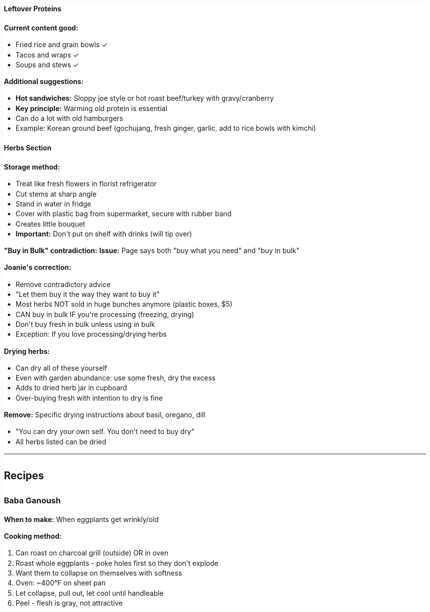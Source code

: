 #### Leftover Proteins

**Current content good:**
- Fried rice and grain bowls ✓
- Tacos and wraps ✓
- Soups and stews ✓

**Additional suggestions:**
- **Hot sandwiches:** Sloppy joe style or hot roast beef/turkey with gravy/cranberry
- **Key principle:** Warming old protein is essential
- Can do a lot with old hamburgers
- Example: Korean ground beef (gochujang, fresh ginger, garlic, add to rice bowls with kimchi)

#### Herbs Section

**Storage method:**
- Treat like fresh flowers in florist refrigerator
- Cut stems at sharp angle
- Stand in water in fridge
- Cover with plastic bag from supermarket, secure with rubber band
- Creates little bouquet
- **Important:** Don't put on shelf with drinks (will tip over)

**"Buy in Bulk" contradiction:**
**Issue:** Page says both "buy what you need" and "buy in bulk"

**Joanie's correction:**
- Remove contradictory advice
- "Let them buy it the way they want to buy it"
- Most herbs NOT sold in huge bunches anymore (plastic boxes, $5)
- CAN buy in bulk IF you're processing (freezing, drying)
- Don't buy fresh in bulk unless using in bulk
- Exception: If you love processing/drying herbs

**Drying herbs:**
- Can dry all of these yourself
- Even with garden abundance: use some fresh, dry the excess
- Adds to dried herb jar in cupboard
- Over-buying fresh with intention to dry is fine

**Remove:** Specific drying instructions about basil, oregano, dill
- "You can dry your own self. You don't need to buy dry"
- All herbs listed can be dried

---

## Recipes

### Baba Ganoush

**When to make:** When eggplants get wrinkly/old

**Cooking method:**
1. Can roast on charcoal grill (outside) OR in oven
2. Roast whole eggplants - poke holes first so they don't explode
3. Want them to collapse on themselves with softness
4. Oven: ~400°F on sheet pan
5. Let collapse, pull out, let cool until handleable
6. Peel - flesh is gray, not attractive
